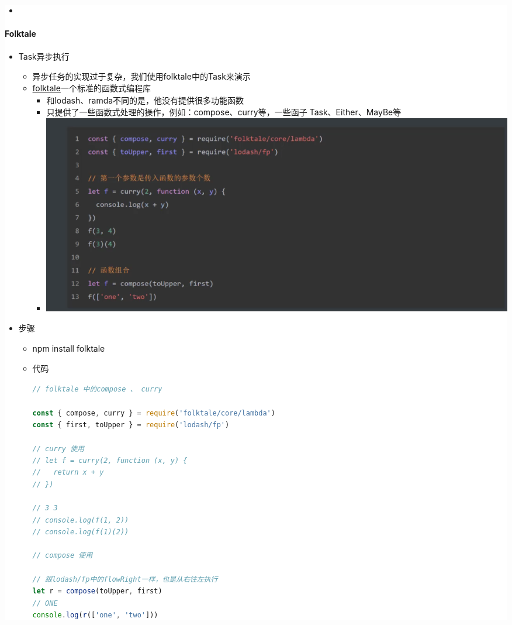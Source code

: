  

- 

#### Folktale

- Task异步执行

  - 异步任务的实现过于复杂，我们使用folktale中的Task来演示
  - [folktale](https://folktale.origamitower.com/)一个标准的函数式编程库
    - 和lodash、ramda不同的是，他没有提供很多功能函数
    - 只提供了一些函数式处理的操作，例如：compose、curry等，一些函子 Task、Either、MayBe等
    - ![image-20220608224938315](%E7%AC%94%E8%AE%B0.assets/image-20220608224938315.png)

- 步骤

  - npm install folktale

  - 代码

    ```javascript
    // folktale 中的compose 、 curry
    
    const { compose, curry } = require('folktale/core/lambda')
    const { first, toUpper } = require('lodash/fp')
    
    // curry 使用
    // let f = curry(2, function (x, y) {
    //   return x + y
    // })
    
    // 3 3
    // console.log(f(1, 2))
    // console.log(f(1)(2))
    
    // compose 使用
    
    // 跟lodash/fp中的flowRight一样，也是从右往左执行
    let r = compose(toUpper, first)
    // ONE
    console.log(r(['one', 'two']))
    